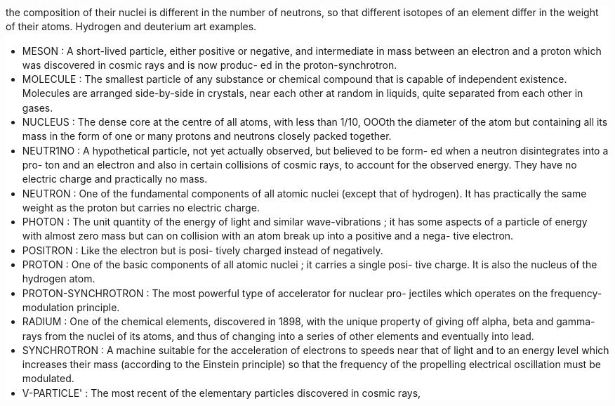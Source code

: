 the composition of their nuclei is different
in the number of neutrons, so that different
isotopes of an element differ in the weight
of their atoms. Hydrogen and deuterium art
examples.
* MESON : A short-lived particle, either
positive or negative, and intermediate in mass
between an electron and a proton which was
discovered in cosmic rays and is now produc-
ed in the proton-synchrotron.
* MOLECULE : The smallest particle of any
substance or chemical compound that is
capable of independent existence. Molecules
are arranged side-by-side in crystals, near
each other at random in liquids, quite
separated from each other in gases.
* NUCLEUS : The dense core at the centre
of all atoms, with less than 1/10, OOOth the
diameter of the atom but containing all its
mass in the form of one or many protons
and neutrons closely packed together.
* NEUTR1NO : A hypothetical particle, not
yet actually observed, but believed to be form-
ed when a neutron disintegrates into a pro-
ton and an electron and also in certain
collisions of cosmic rays, to account for the
observed energy. They have no electric
charge and practically no mass.
* NEUTRON : One of the fundamental
components of all atomic nuclei (except that
of hydrogen). It has practically the same
weight as the proton but carries no electric
charge.
* PHOTON : The unit quantity of the energy
of light and similar wave-vibrations ; it has
some aspects of a particle of energy with
almost zero mass but can on collision with
an atom break up into a positive and a nega-
tive electron.
* POSITRON : Like the electron but is posi-
tively charged instead of negatively.
* PROTON : One of the basic components
of all atomic nuclei ; it carries a single posi-
tive charge. It is also the nucleus of the
hydrogen atom.
* PROTON-SYNCHROTRON : The most
powerful type of accelerator for nuclear pro-
jectiles which operates on the frequency-
modulation principle.
* RADIUM : One of the chemical elements,
discovered in 1898, with the unique property
of giving off alpha, beta and gamma-rays
from the nuclei of its atoms, and thus of
changing into a series of other elements and
eventually into lead.
* SYNCHROTRON : A machine suitable
for the acceleration of electrons to speeds
near that of light and to an energy level
which increases their mass (according to the
Einstein principle) so that the frequency of
the propelling electrical oscillation must be
modulated.
* V-PARTICLE' : The most recent of the
elementary particles discovered in cosmic rays,